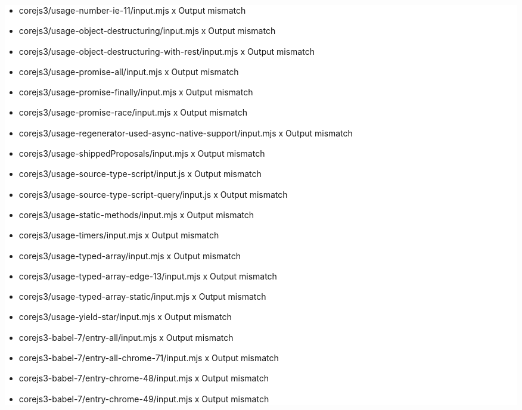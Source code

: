 * corejs3/usage-number-ie-11/input.mjs
x Output mismatch

* corejs3/usage-object-destructuring/input.mjs
x Output mismatch

* corejs3/usage-object-destructuring-with-rest/input.mjs
x Output mismatch

* corejs3/usage-promise-all/input.mjs
x Output mismatch

* corejs3/usage-promise-finally/input.mjs
x Output mismatch

* corejs3/usage-promise-race/input.mjs
x Output mismatch

* corejs3/usage-regenerator-used-async-native-support/input.mjs
x Output mismatch

* corejs3/usage-shippedProposals/input.mjs
x Output mismatch

* corejs3/usage-source-type-script/input.js
x Output mismatch

* corejs3/usage-source-type-script-query/input.js
x Output mismatch

* corejs3/usage-static-methods/input.mjs
x Output mismatch

* corejs3/usage-timers/input.mjs
x Output mismatch

* corejs3/usage-typed-array/input.mjs
x Output mismatch

* corejs3/usage-typed-array-edge-13/input.mjs
x Output mismatch

* corejs3/usage-typed-array-static/input.mjs
x Output mismatch

* corejs3/usage-yield-star/input.mjs
x Output mismatch

* corejs3-babel-7/entry-all/input.mjs
x Output mismatch

* corejs3-babel-7/entry-all-chrome-71/input.mjs
x Output mismatch

* corejs3-babel-7/entry-chrome-48/input.mjs
x Output mismatch

* corejs3-babel-7/entry-chrome-49/input.mjs
x Output mismatch
